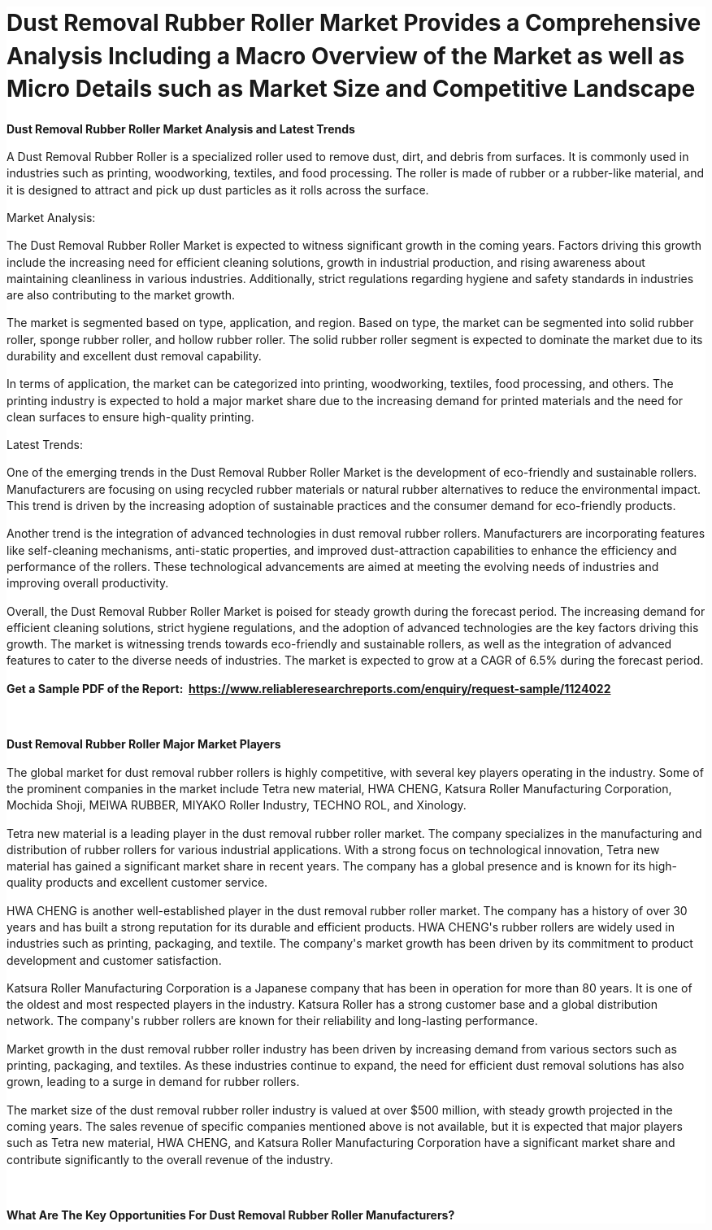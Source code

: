 <p><h1>Dust Removal Rubber Roller Market Provides a Comprehensive Analysis Including a Macro Overview of the Market as well as Micro Details such as Market Size and Competitive Landscape</h1></p><p><strong>Dust Removal Rubber Roller Market Analysis and Latest Trends</strong></p>
<p><p>A Dust Removal Rubber Roller is a specialized roller used to remove dust, dirt, and debris from surfaces. It is commonly used in industries such as printing, woodworking, textiles, and food processing. The roller is made of rubber or a rubber-like material, and it is designed to attract and pick up dust particles as it rolls across the surface.</p><p>Market Analysis:</p><p>The Dust Removal Rubber Roller Market is expected to witness significant growth in the coming years. Factors driving this growth include the increasing need for efficient cleaning solutions, growth in industrial production, and rising awareness about maintaining cleanliness in various industries. Additionally, strict regulations regarding hygiene and safety standards in industries are also contributing to the market growth.</p><p>The market is segmented based on type, application, and region. Based on type, the market can be segmented into solid rubber roller, sponge rubber roller, and hollow rubber roller. The solid rubber roller segment is expected to dominate the market due to its durability and excellent dust removal capability.</p><p>In terms of application, the market can be categorized into printing, woodworking, textiles, food processing, and others. The printing industry is expected to hold a major market share due to the increasing demand for printed materials and the need for clean surfaces to ensure high-quality printing.</p><p>Latest Trends:</p><p>One of the emerging trends in the Dust Removal Rubber Roller Market is the development of eco-friendly and sustainable rollers. Manufacturers are focusing on using recycled rubber materials or natural rubber alternatives to reduce the environmental impact. This trend is driven by the increasing adoption of sustainable practices and the consumer demand for eco-friendly products.</p><p>Another trend is the integration of advanced technologies in dust removal rubber rollers. Manufacturers are incorporating features like self-cleaning mechanisms, anti-static properties, and improved dust-attraction capabilities to enhance the efficiency and performance of the rollers. These technological advancements are aimed at meeting the evolving needs of industries and improving overall productivity.</p><p>Overall, the Dust Removal Rubber Roller Market is poised for steady growth during the forecast period. The increasing demand for efficient cleaning solutions, strict hygiene regulations, and the adoption of advanced technologies are the key factors driving this growth. The market is witnessing trends towards eco-friendly and sustainable rollers, as well as the integration of advanced features to cater to the diverse needs of industries. The market is expected to grow at a CAGR of 6.5% during the forecast period.</p></p>
<p><strong>Get a Sample PDF of the Report:&nbsp; <a href="https://www.reliableresearchreports.com/enquiry/request-sample/1124022">https://www.reliableresearchreports.com/enquiry/request-sample/1124022</a></strong></p>
<p>&nbsp;</p>
<p><strong>Dust Removal Rubber Roller Major Market Players</strong></p>
<p><p>The global market for dust removal rubber rollers is highly competitive, with several key players operating in the industry. Some of the prominent companies in the market include Tetra new material, HWA CHENG, Katsura Roller Manufacturing Corporation, Mochida Shoji, MEIWA RUBBER, MIYAKO Roller Industry, TECHNO ROL, and Xinology. </p><p>Tetra new material is a leading player in the dust removal rubber roller market. The company specializes in the manufacturing and distribution of rubber rollers for various industrial applications. With a strong focus on technological innovation, Tetra new material has gained a significant market share in recent years. The company has a global presence and is known for its high-quality products and excellent customer service.</p><p>HWA CHENG is another well-established player in the dust removal rubber roller market. The company has a history of over 30 years and has built a strong reputation for its durable and efficient products. HWA CHENG's rubber rollers are widely used in industries such as printing, packaging, and textile. The company's market growth has been driven by its commitment to product development and customer satisfaction.</p><p>Katsura Roller Manufacturing Corporation is a Japanese company that has been in operation for more than 80 years. It is one of the oldest and most respected players in the industry. Katsura Roller has a strong customer base and a global distribution network. The company's rubber rollers are known for their reliability and long-lasting performance.</p><p>Market growth in the dust removal rubber roller industry has been driven by increasing demand from various sectors such as printing, packaging, and textiles. As these industries continue to expand, the need for efficient dust removal solutions has also grown, leading to a surge in demand for rubber rollers.</p><p>The market size of the dust removal rubber roller industry is valued at over $500 million, with steady growth projected in the coming years. The sales revenue of specific companies mentioned above is not available, but it is expected that major players such as Tetra new material, HWA CHENG, and Katsura Roller Manufacturing Corporation have a significant market share and contribute significantly to the overall revenue of the industry.</p></p>
<p>&nbsp;</p>
<p><strong>What Are The Key Opportunities For Dust Removal Rubber Roller Manufacturers?</strong></p>